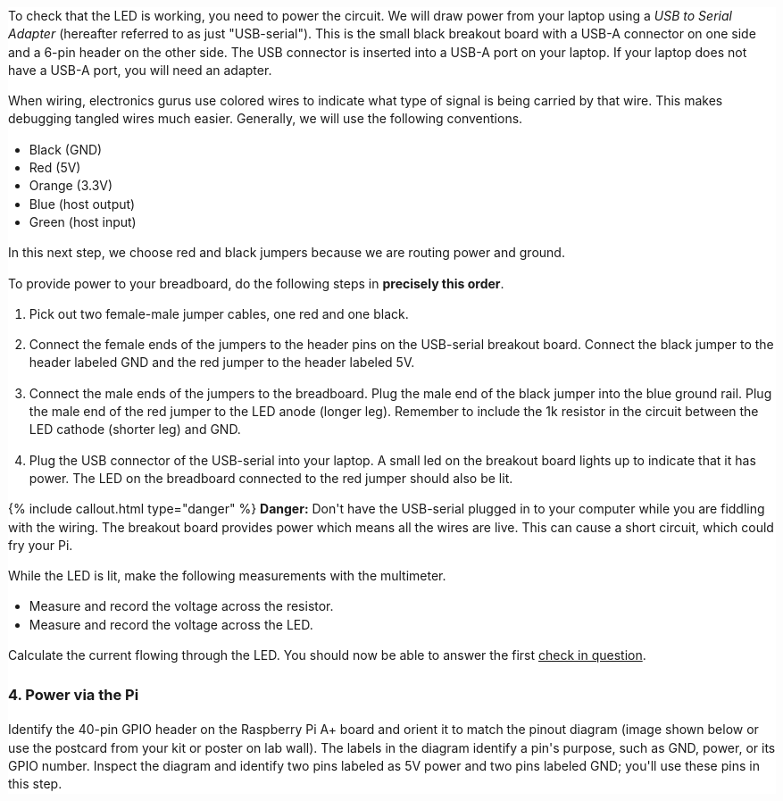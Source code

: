 
To check that the LED is working, you need to power the circuit.
We will draw power from your laptop
using a *USB to Serial Adapter* (hereafter referred to as just "USB-serial").
This is the small black breakout board with a USB-A connector
on one side and a 6-pin header on the other side.
The USB connector is inserted into a USB-A port on your laptop. If your laptop does not have a USB-A port, you will need an adapter.

When wiring, electronics gurus use colored wires to indicate what type of
signal is being carried by that wire.
This makes debugging tangled wires much easier.
Generally, we will use the following conventions.

-   Black (GND)
-   Red (5V)
-   Orange (3.3V)
-   Blue (host output)
-   Green (host input)

In this next step, we choose red and black jumpers because we are routing power and ground.

To provide power to your breadboard,
do the following steps in **precisely this order**.

1. Pick out two female-male jumper cables, one red and one black.

2. Connect the female ends of the jumpers to the header pins on the USB-serial breakout board. Connect the black jumper to the header labeled GND and the red jumper to the header labeled 5V.

3. Connect the male ends of the jumpers to the breadboard. Plug the male end of the black jumper into the blue
ground rail. Plug the male end of the red jumper to the LED anode (longer leg).  Remember to include the 1k resistor in the circuit between the LED cathode (shorter leg) and GND.

4. Plug the USB connector of the USB-serial into your laptop.
A small led on the breakout board lights up to indicate that it has power.
The LED on the breadboard connected to the red jumper should also be lit.

{% include callout.html type="danger" %}
**Danger:** Don't have the USB-serial plugged in to your computer
while you are fiddling with the wiring.
The breakout board provides power which means all the wires are live.
This can cause a short circuit, which could fry your Pi.
</div>

While the LED is lit, make the following measurements with the multimeter.

-   Measure and record the voltage across the resistor.
-   Measure and record the voltage across the LED.

Calculate the current flowing through the LED. You should now be able to answer the first [check in question](checkin).

### 4. Power via the Pi

Identify the 40-pin GPIO header on the Raspberry Pi A+ board and orient it to match the pinout diagram (image shown below or use the postcard from your kit or poster on lab wall). The labels in the diagram identify a pin's purpose, such as GND, power, or its GPIO number. Inspect the diagram and identify two pins labeled as 5V power and two pins labeled GND; you'll use these pins in this step.
